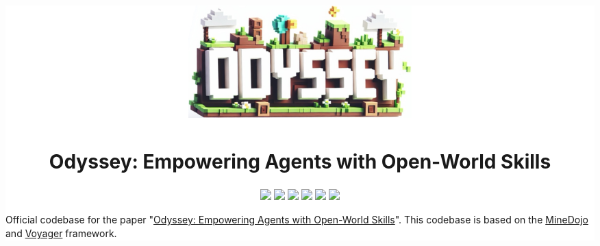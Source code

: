 
<div align="center">
<img src="./Odyssey/images/logo.jpg" width="38%">
</div>
<h1 align="center">Odyssey: Empowering Agents with Open-World Skills</h1>

<div align="center">
	<a href="https://arxiv.org/abs/2407.15325"><img src="https://img.shields.io/badge/arXiv-2407.15325-b31b1b.svg"/></a>
	<a href="https://github.com/zju-vipa/Odyssey/blob/master/LICENSE"><img src="https://img.shields.io/badge/License-MIT-blue"/></a>
	<a href="https://github.com/zju-vipa/Odyssey"><img src="https://img.shields.io/badge/Dataset-Released-orange"/></a>
	<a href="https://github.com/zju-vipa/Odyssey"><img src="https://img.shields.io/badge/Project-Odyssey-yellow"/></a>
	<a href="https://github.com/zju-vipa/Odyssey"><img src="https://visitor-badge.laobi.icu/badge?page_id=zju-vipa.Odyssey"/></a>
	<a href="https://github.com/zju-vipa/Odyssey"><img src="https://img.shields.io/github/stars/zju-vipa/Odyssey"/></a>
</div>

Official codebase for the paper "[Odyssey: Empowering Agents with Open-World Skills](https://arxiv.org/abs/2407.15325)". This codebase is based on the [MineDojo](https://github.com/MineDojo/MineDojo) and [Voyager](https://github.com/MineDojo/Voyager) framework.

<div align="center">